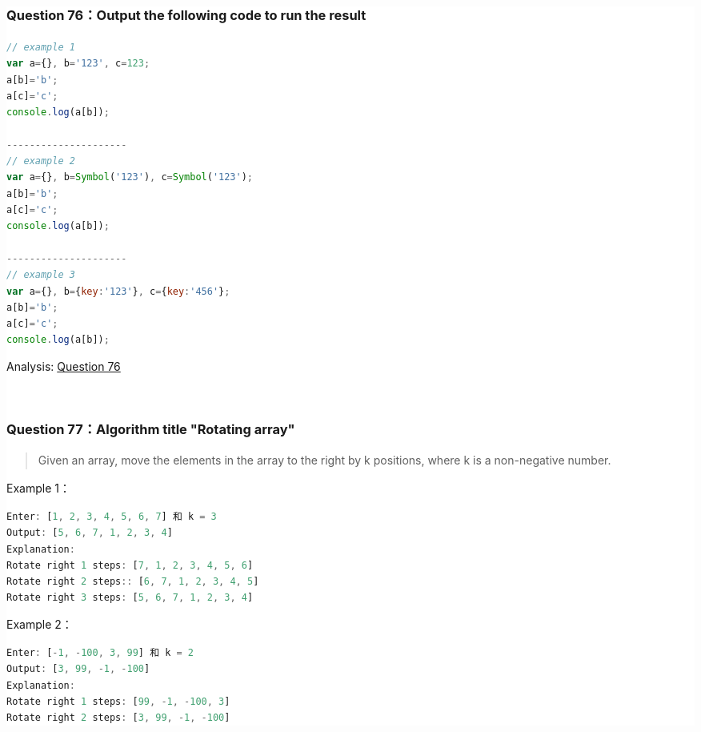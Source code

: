 

### Question 76：Output the following code to run the result

```js
// example 1
var a={}, b='123', c=123;
a[b]='b';
a[c]='c';
console.log(a[b]);

---------------------
// example 2
var a={}, b=Symbol('123'), c=Symbol('123');
a[b]='b';
a[c]='c';
console.log(a[b]);

---------------------
// example 3
var a={}, b={key:'123'}, c={key:'456'};
a[b]='b';
a[c]='c';
console.log(a[b]);
```

Analysis: [Question 76](https://github.com/Advanced-Frontend/Daily-Interview-Question/issues/125)

<br/>



### Question 77：Algorithm title "Rotating array"

> Given an array, move the elements in the array to the right by k positions, where k is a non-negative number.

Example 1：

```js
Enter: [1, 2, 3, 4, 5, 6, 7] 和 k = 3
Output: [5, 6, 7, 1, 2, 3, 4]
Explanation:
Rotate right 1 steps: [7, 1, 2, 3, 4, 5, 6]
Rotate right 2 steps:: [6, 7, 1, 2, 3, 4, 5]
Rotate right 3 steps: [5, 6, 7, 1, 2, 3, 4]
```

Example 2：

```js
Enter: [-1, -100, 3, 99] 和 k = 2
Output: [3, 99, -1, -100]
Explanation:
Rotate right 1 steps: [99, -1, -100, 3]
Rotate right 2 steps: [3, 99, -1, -100]
```
